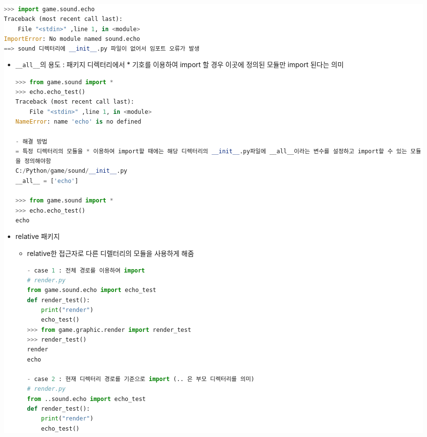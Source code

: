   ```python
  >>> import game.sound.echo
  Traceback (most recent call last):
      File "<stdin>" ,line 1, in <module>
  ImportError: No module named sound.echo
  ==> sound 디렉터리에 __init__.py 파일이 없어서 임포트 오류가 발생
  ```

- `__all__`의 용도 : 패키지 디렉터리에서 * 기호를 이용하여 import 할 경우 이곳에 정의된 모듈만 import 된다는 의미

  ```python
  >>> from game.sound import *
  >>> echo.echo_test()
  Traceback (most recent call last):
      File "<stdin>" ,line 1, in <module>
  NameError: name 'echo' is no defined
      
  - 해결 방법
  = 특정 디렉터리의 모듈을 * 이용하여 import할 때에는 해당 디렉터리의 __init__.py파일에 __all__이라는 변수를 설정하고 import할 수 있는 모듈을 정의해야함
  C:/Python/game/sound/__init__.py
  __all__ = ['echo']
  
  >>> from game.sound import *
  >>> echo.echo_test()
  echo
  ```

- relative 패키지

  - relative한 접근자로 다른 디렐터리의 모듈을 사용하게 해줌

    ```python
    - case 1 : 전체 경로를 이용하여 import
    # render.py
    from game.sound.echo import echo_test
    def render_test():
        print("render")
        echo_test()   
    >>> from game.graphic.render import render_test
    >>> render_test()
    render
    echo
    
    - case 2 : 현재 디렉터리 경로를 기준으로 import (.. 은 부모 디렉터리를 의미)
    # render.py
    from ..sound.echo import echo_test
    def render_test():
        print("render")
        echo_test()
    ```
